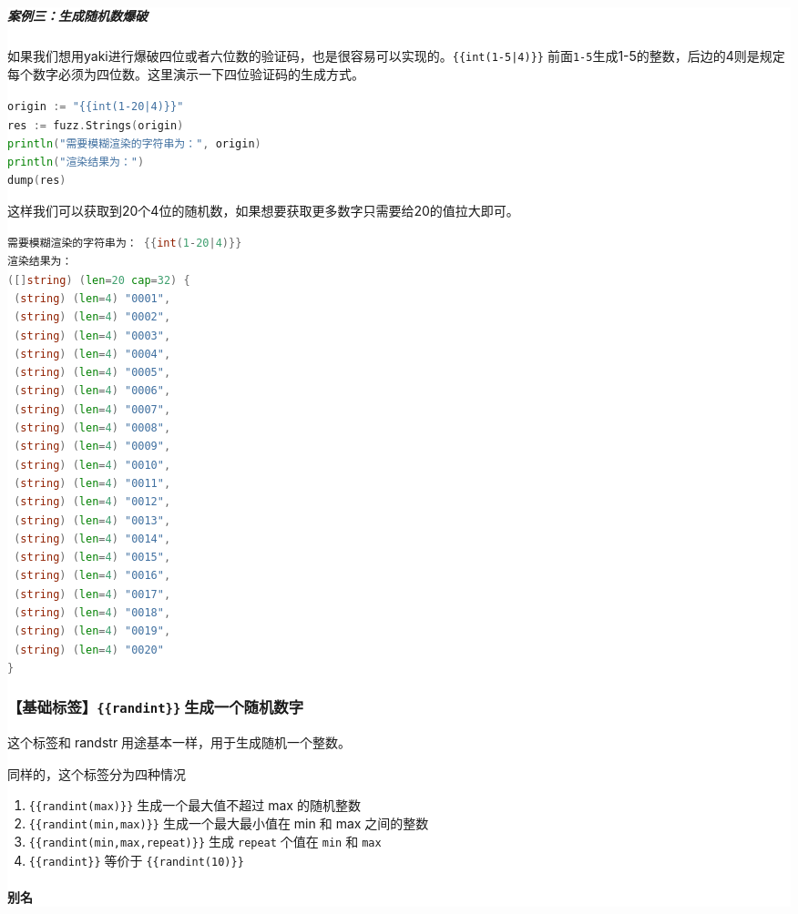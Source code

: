 ##### 案例三：生成随机数爆破

如果我们想用yaki进行爆破四位或者六位数的验证码，也是很容易可以实现的。``{{int(1-5|4)}}`` 前面``1-5``生成1-5的整数，后边的4则是规定每个数字必须为四位数。这里演示一下四位验证码的生成方式。

```go
origin := "{{int(1-20|4)}}"
res := fuzz.Strings(origin)
println("需要模糊渲染的字符串为：", origin)
println("渲染结果为：")
dump(res)
```

这样我们可以获取到20个4位的随机数，如果想要获取更多数字只需要给20的值拉大即可。

```go
需要模糊渲染的字符串为： {{int(1-20|4)}}
渲染结果为：
([]string) (len=20 cap=32) {
 (string) (len=4) "0001",
 (string) (len=4) "0002",
 (string) (len=4) "0003",
 (string) (len=4) "0004",
 (string) (len=4) "0005",
 (string) (len=4) "0006",
 (string) (len=4) "0007",
 (string) (len=4) "0008",
 (string) (len=4) "0009",
 (string) (len=4) "0010",
 (string) (len=4) "0011",
 (string) (len=4) "0012",
 (string) (len=4) "0013",
 (string) (len=4) "0014",
 (string) (len=4) "0015",
 (string) (len=4) "0016",
 (string) (len=4) "0017",
 (string) (len=4) "0018",
 (string) (len=4) "0019",
 (string) (len=4) "0020"
}
```

### 【基础标签】`{{randint}}` 生成一个随机数字

这个标签和 randstr 用途基本一样，用于生成随机一个整数。

同样的，这个标签分为四种情况

1. `{{randint(max)}}` 生成一个最大值不超过 max 的随机整数
1. `{{randint(min,max)}}` 生成一个最大最小值在 min 和 max 之间的整数
1. `{{randint(min,max,repeat)}}` 生成 `repeat` 个值在 `min` 和 `max`
1. `{{randint}}` 等价于 `{{randint(10)}}`

#### 别名
